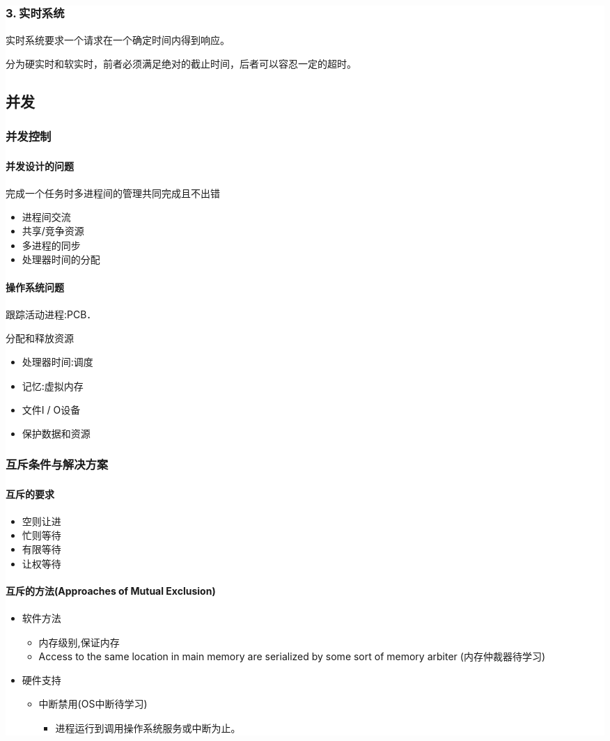 ### 3. 实时系统

实时系统要求一个请求在一个确定时间内得到响应。

分为硬实时和软实时，前者必须满足绝对的截止时间，后者可以容忍一定的超时。

##  并发

### 并发控制

#### 并发设计的问题

完成一个任务时多进程间的管理共同完成且不出错

- 进程间交流 
- 共享/竞争资源
- 多进程的同步
- 处理器时间的分配



#### 操作系统问题

跟踪活动进程:PCB．

分配和释放资源

- 处理器时间:调度

- 记忆:虚拟内存

- 文件I / O设备

- 保护数据和资源

### 互斥条件与解决方案

#### 互斥的要求

- 空则让进
- 忙则等待
- 有限等待
- 让权等待

#### 互斥的方法(Approaches of Mutual Exclusion)

- 软件方法

  - 内存级别,保证内存 
  - Access to the same location in main memory are serialized
    by some sort of memory arbiter (内存仲裁器待学习)

- 硬件支持

  - 中断禁用(OS中断待学习)

    - 进程运行到调用操作系统服务或中断为止。
